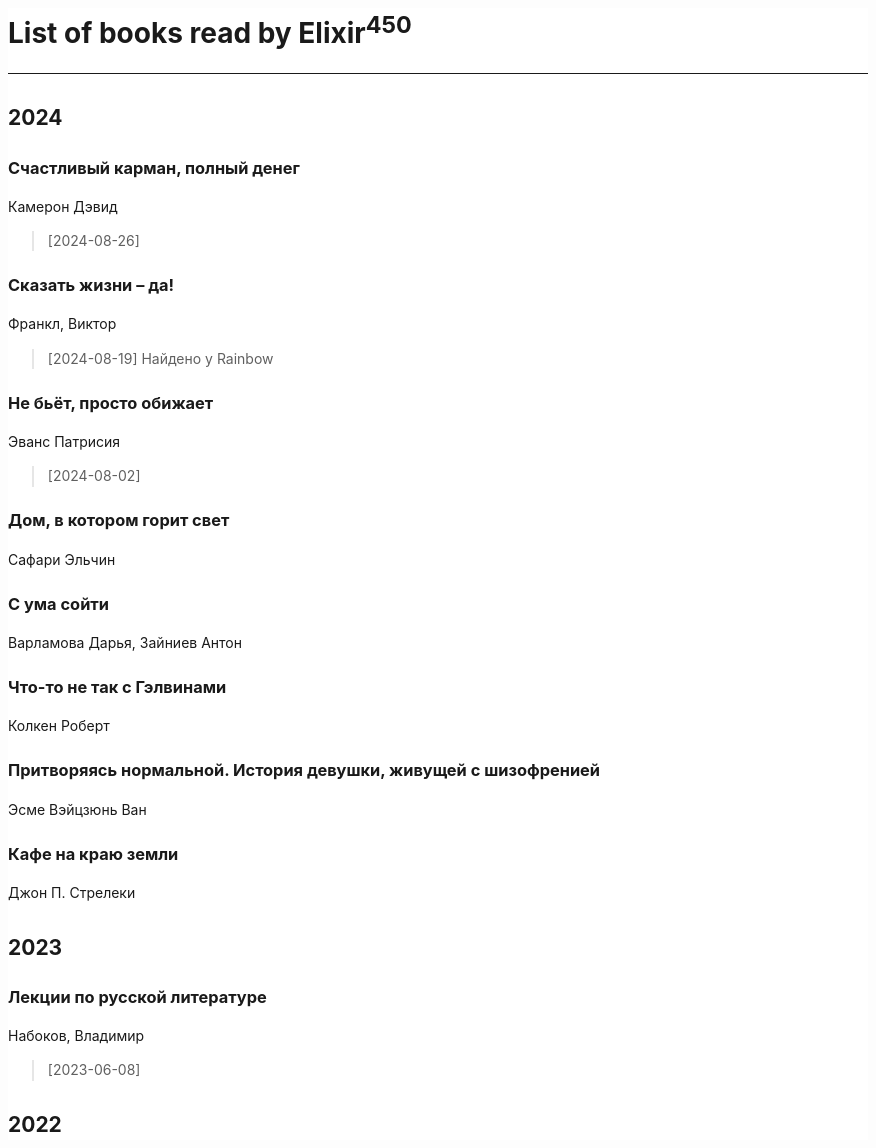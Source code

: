 # List of books read by Elixir<sup>450</sup>
---

## 2024

### Счастливый карман, полный денег
Камерон Дэвид
> [2024-08-26] 


### Сказать жизни – да!
Франкл, Виктор
> [2024-08-19] Найдено у Rainbow


### Не бьёт, просто обижает
Эванс Патрисия
> [2024-08-02] 


### Дом, в котором горит свет
Сафари Эльчин


### С ума сойти
Варламова Дарья, Зайниев Антон


### Что-то не так с Гэлвинами
Колкен Роберт


### Притворяясь нормальной. История девушки, живущей с шизофренией
Эсме Вэйцзюнь Ван


### Кафе на краю земли
Джон П. Стрелеки



## 2023

### Лекции по русской литературе
Набоков, Владимир
> [2023-06-08] 



## 2022
